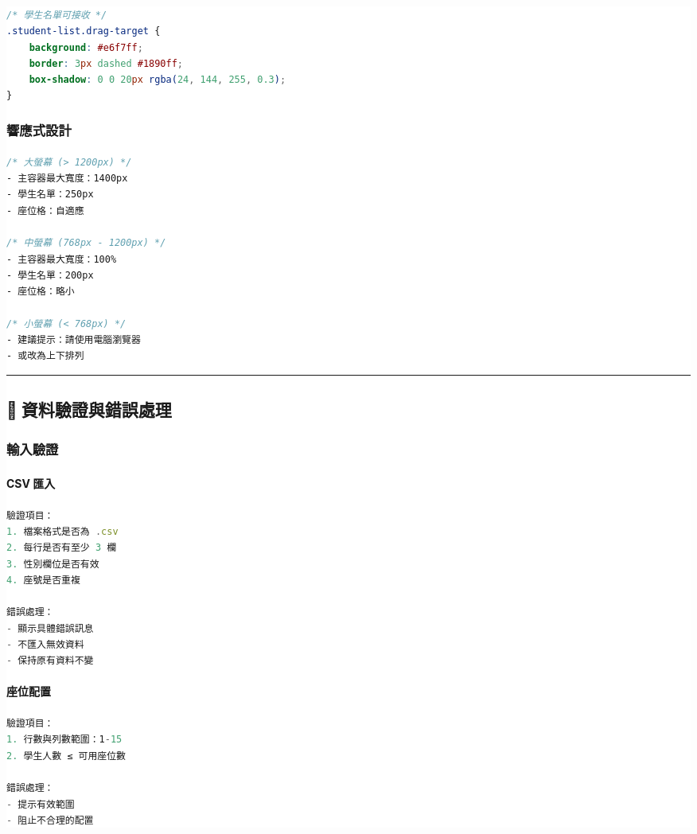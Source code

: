 ```css
/* 學生名單可接收 */
.student-list.drag-target {
    background: #e6f7ff;
    border: 3px dashed #1890ff;
    box-shadow: 0 0 20px rgba(24, 144, 255, 0.3);
}
```

### 響應式設計

```css
/* 大螢幕 (> 1200px) */
- 主容器最大寬度：1400px
- 學生名單：250px
- 座位格：自適應

/* 中螢幕 (768px - 1200px) */
- 主容器最大寬度：100%
- 學生名單：200px
- 座位格：略小

/* 小螢幕 (< 768px) */
- 建議提示：請使用電腦瀏覽器
- 或改為上下排列
```

---

## 🔐 資料驗證與錯誤處理

### 輸入驗證

#### CSV 匯入
```javascript
驗證項目：
1. 檔案格式是否為 .csv
2. 每行是否有至少 3 欄
3. 性別欄位是否有效
4. 座號是否重複

錯誤處理：
- 顯示具體錯誤訊息
- 不匯入無效資料
- 保持原有資料不變
```

#### 座位配置
```javascript
驗證項目：
1. 行數與列數範圍：1-15
2. 學生人數 ≤ 可用座位數

錯誤處理：
- 提示有效範圍
- 阻止不合理的配置
```
